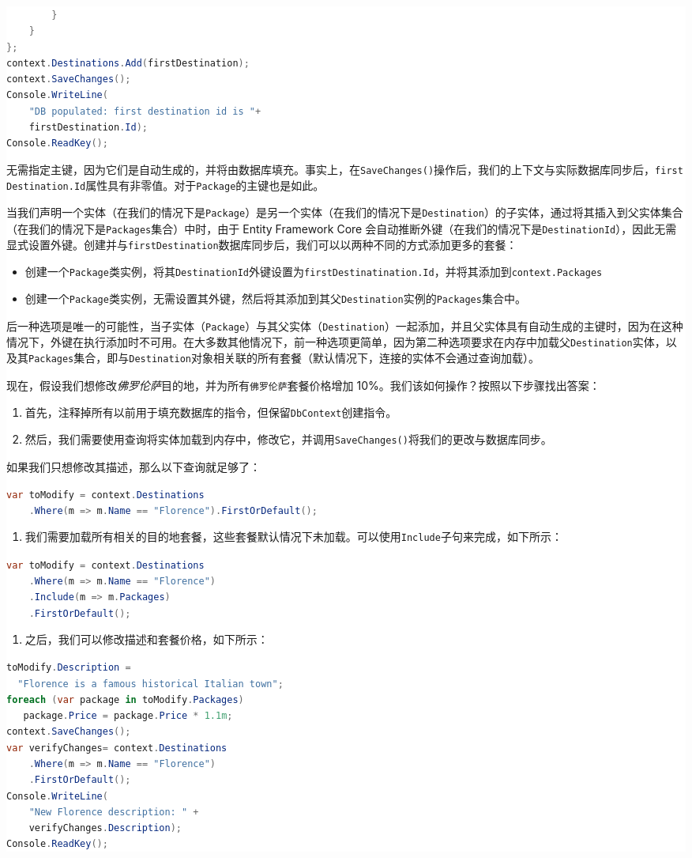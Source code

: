 ```cs
        }
    }
};
context.Destinations.Add(firstDestination);
context.SaveChanges();
Console.WriteLine(
    "DB populated: first destination id is "+
    firstDestination.Id);
Console.ReadKey(); 
```

无需指定主键，因为它们是自动生成的，并将由数据库填充。事实上，在`SaveChanges()`操作后，我们的上下文与实际数据库同步后，`firstDestination.Id`属性具有非零值。对于`Package`的主键也是如此。

当我们声明一个实体（在我们的情况下是`Package`）是另一个实体（在我们的情况下是`Destination`）的子实体，通过将其插入到父实体集合（在我们的情况下是`Packages`集合）中时，由于 Entity Framework Core 会自动推断外键（在我们的情况下是`DestinationId`），因此无需显式设置外键。创建并与`firstDestination`数据库同步后，我们可以以两种不同的方式添加更多的套餐：

+   创建一个`Package`类实例，将其`DestinationId`外键设置为`firstDestinatination.Id`，并将其添加到`context.Packages`

+   创建一个`Package`类实例，无需设置其外键，然后将其添加到其父`Destination`实例的`Packages`集合中。

后一种选项是唯一的可能性，当子实体（`Package`）与其父实体（`Destination`）一起添加，并且父实体具有自动生成的主键时，因为在这种情况下，外键在执行添加时不可用。在大多数其他情况下，前一种选项更简单，因为第二种选项要求在内存中加载父`Destination`实体，以及其`Packages`集合，即与`Destination`对象相关联的所有套餐（默认情况下，连接的实体不会通过查询加载）。

现在，假设我们想修改*佛罗伦萨*目的地，并为所有`佛罗伦萨`套餐价格增加 10%。我们该如何操作？按照以下步骤找出答案：

1.  首先，注释掉所有以前用于填充数据库的指令，但保留`DbContext`创建指令。

1.  然后，我们需要使用查询将实体加载到内存中，修改它，并调用`SaveChanges()`将我们的更改与数据库同步。

如果我们只想修改其描述，那么以下查询就足够了：

```cs
var toModify = context.Destinations
    .Where(m => m.Name == "Florence").FirstOrDefault(); 
```

1.  我们需要加载所有相关的目的地套餐，这些套餐默认情况下未加载。可以使用`Include`子句来完成，如下所示：

```cs
var toModify = context.Destinations
    .Where(m => m.Name == "Florence")
    .Include(m => m.Packages)
    .FirstOrDefault(); 
```

1.  之后，我们可以修改描述和套餐价格，如下所示：

```cs
toModify.Description = 
  "Florence is a famous historical Italian town";
foreach (var package in toModify.Packages)
   package.Price = package.Price * 1.1m;
context.SaveChanges();
var verifyChanges= context.Destinations
    .Where(m => m.Name == "Florence")
    .FirstOrDefault();
Console.WriteLine(
    "New Florence description: " +
    verifyChanges.Description);
Console.ReadKey(); 
```
